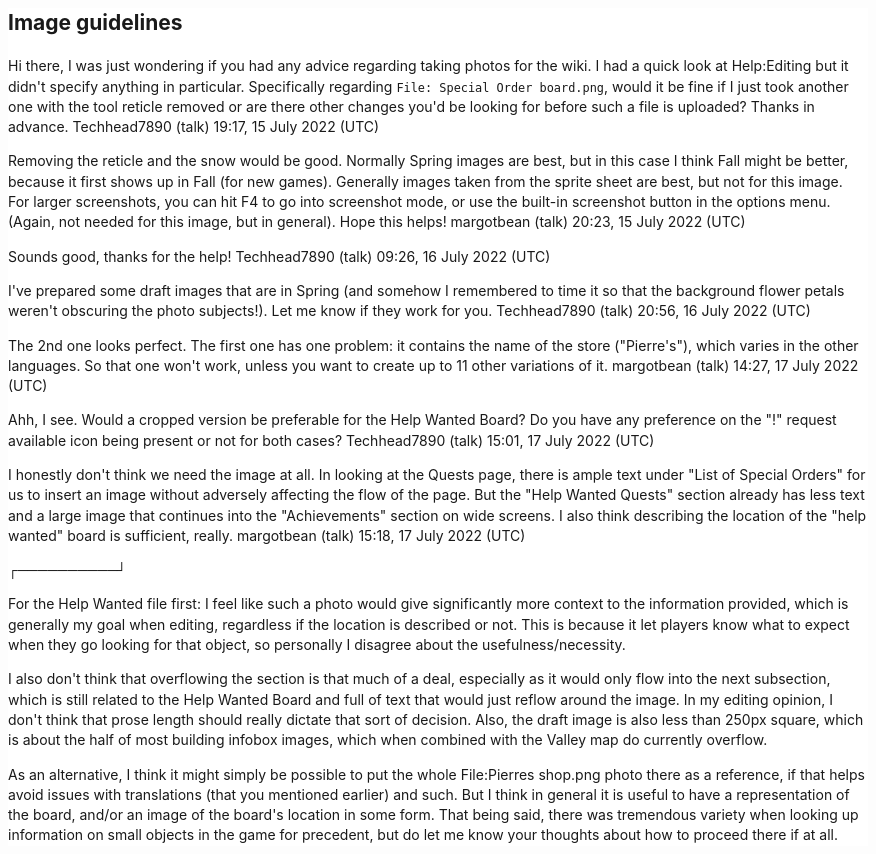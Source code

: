 ## Image guidelines

Hi there, I was just wondering if you had any advice regarding taking photos for the wiki. I had a quick look at Help:Editing but it didn't specify anything in particular. Specifically regarding `File: Special Order board.png`, would it be fine if I just took another one with the tool reticle removed or are there other changes you'd be looking for before such a file is uploaded? Thanks in advance. Techhead7890 (talk) 19:17, 15 July 2022 (UTC)

Removing the reticle and the snow would be good. Normally Spring images are best, but in this case I think Fall might be better, because it first shows up in Fall (for new games). Generally images taken from the sprite sheet are best, but not for this image. For larger screenshots, you can hit F4 to go into screenshot mode, or use the built-in screenshot button in the options menu. (Again, not needed for this image, but in general). Hope this helps! margotbean (talk) 20:23, 15 July 2022 (UTC)

Sounds good, thanks for the help! Techhead7890 (talk) 09:26, 16 July 2022 (UTC)

I've prepared some draft images that are in Spring (and somehow I remembered to time it so that the background flower petals weren't obscuring the photo subjects!). Let me know if they work for you. Techhead7890 (talk) 20:56, 16 July 2022 (UTC)

The 2nd one looks perfect. The first one has one problem: it contains the name of the store ("Pierre's"), which varies in the other languages. So that one won't work, unless you want to create up to 11 other variations of it. margotbean (talk) 14:27, 17 July 2022 (UTC)

Ahh, I see. Would a cropped version be preferable for the Help Wanted Board? Do you have any preference on the "!" request available icon being present or not for both cases? Techhead7890 (talk) 15:01, 17 July 2022 (UTC)

I honestly don't think we need the image at all. In looking at the Quests page, there is ample text under "List of Special Orders" for us to insert an image without adversely affecting the flow of the page. But the "Help Wanted Quests" section already has less text and a large image that continues into the "Achievements" section on wide screens. I also think describing the location of the "help wanted" board is sufficient, really. margotbean (talk) 15:18, 17 July 2022 (UTC)

┌──────────┘

For the Help Wanted file first: I feel like such a photo would give significantly more context to the information provided, which is generally my goal when editing, regardless if the location is described or not. This is because it let players know what to expect when they go looking for that object, so personally I disagree about the usefulness/necessity.

I also don't think that overflowing the section is that much of a deal, especially as it would only flow into the next subsection, which is still related to the Help Wanted Board and full of text that would just reflow around the image. In my editing opinion, I don't think that prose length should really dictate that sort of decision. Also, the draft image is also less than 250px square, which is about the half of most building infobox images, which when combined with the Valley map do currently overflow.

As an alternative, I think it might simply be possible to put the whole File:Pierres shop.png photo there as a reference, if that helps avoid issues with translations (that you mentioned earlier) and such. But I think in general it is useful to have a representation of the board, and/or an image of the board's location in some form. That being said, there was tremendous variety when looking up information on small objects in the game for precedent, but do let me know your thoughts about how to proceed there if at all.
